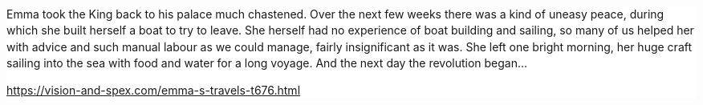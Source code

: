 Emma took the King back to his palace much chastened. Over the next few weeks there was a kind of uneasy peace, during which she built herself a boat to try to leave. She herself had no experience of boat building and sailing, so many of us helped her with advice and such manual labour as we could manage, fairly insignificant as it was. She left one bright morning, her huge craft sailing into the sea with food and water for a long voyage. And the next day the revolution began...

https://vision-and-spex.com/emma-s-travels-t676.html

